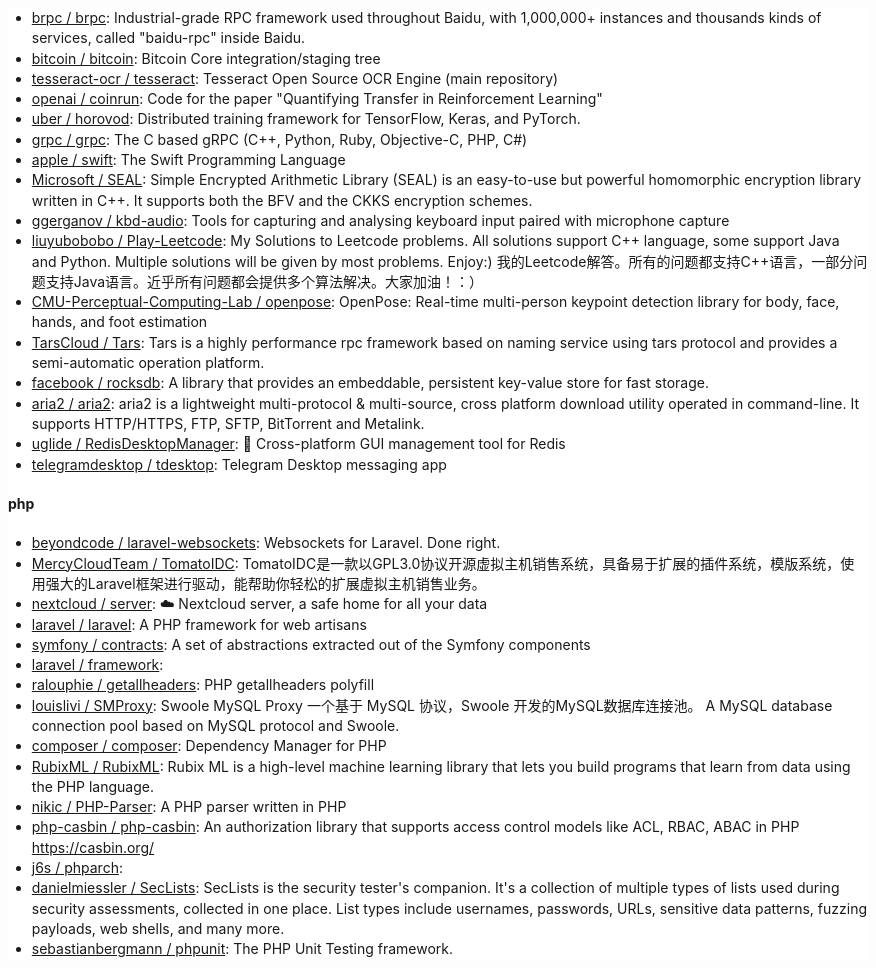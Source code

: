 * [brpc / brpc](https://github.com/brpc/brpc): Industrial-grade RPC framework used throughout Baidu, with 1,000,000+ instances and thousands kinds of services, called "baidu-rpc" inside Baidu.
* [bitcoin / bitcoin](https://github.com/bitcoin/bitcoin): Bitcoin Core integration/staging tree
* [tesseract-ocr / tesseract](https://github.com/tesseract-ocr/tesseract): Tesseract Open Source OCR Engine (main repository)
* [openai / coinrun](https://github.com/openai/coinrun): Code for the paper "Quantifying Transfer in Reinforcement Learning"
* [uber / horovod](https://github.com/uber/horovod): Distributed training framework for TensorFlow, Keras, and PyTorch.
* [grpc / grpc](https://github.com/grpc/grpc): The C based gRPC (C++, Python, Ruby, Objective-C, PHP, C#)
* [apple / swift](https://github.com/apple/swift): The Swift Programming Language
* [Microsoft / SEAL](https://github.com/Microsoft/SEAL): Simple Encrypted Arithmetic Library (SEAL) is an easy-to-use but powerful homomorphic encryption library written in C++. It supports both the BFV and the CKKS encryption schemes.
* [ggerganov / kbd-audio](https://github.com/ggerganov/kbd-audio): Tools for capturing and analysing keyboard input paired with microphone capture
* [liuyubobobo / Play-Leetcode](https://github.com/liuyubobobo/Play-Leetcode): My Solutions to Leetcode problems. All solutions support C++ language, some support Java and Python. Multiple solutions will be given by most problems. Enjoy:) 我的Leetcode解答。所有的问题都支持C++语言，一部分问题支持Java语言。近乎所有问题都会提供多个算法解决。大家加油！：）
* [CMU-Perceptual-Computing-Lab / openpose](https://github.com/CMU-Perceptual-Computing-Lab/openpose): OpenPose: Real-time multi-person keypoint detection library for body, face, hands, and foot estimation
* [TarsCloud / Tars](https://github.com/TarsCloud/Tars): Tars is a highly performance rpc framework based on naming service using tars protocol and provides a semi-automatic operation platform.
* [facebook / rocksdb](https://github.com/facebook/rocksdb): A library that provides an embeddable, persistent key-value store for fast storage.
* [aria2 / aria2](https://github.com/aria2/aria2): aria2 is a lightweight multi-protocol & multi-source, cross platform download utility operated in command-line. It supports HTTP/HTTPS, FTP, SFTP, BitTorrent and Metalink.
* [uglide / RedisDesktopManager](https://github.com/uglide/RedisDesktopManager): 🔧 Cross-platform GUI management tool for Redis
* [telegramdesktop / tdesktop](https://github.com/telegramdesktop/tdesktop): Telegram Desktop messaging app

#### php
* [beyondcode / laravel-websockets](https://github.com/beyondcode/laravel-websockets): Websockets for Laravel. Done right.
* [MercyCloudTeam / TomatoIDC](https://github.com/MercyCloudTeam/TomatoIDC): TomatoIDC是一款以GPL3.0协议开源虚拟主机销售系统，具备易于扩展的插件系统，模版系统，使用强大的Laravel框架进行驱动，能帮助你轻松的扩展虚拟主机销售业务。
* [nextcloud / server](https://github.com/nextcloud/server): ☁️ Nextcloud server, a safe home for all your data
* [laravel / laravel](https://github.com/laravel/laravel): A PHP framework for web artisans
* [symfony / contracts](https://github.com/symfony/contracts): A set of abstractions extracted out of the Symfony components
* [laravel / framework](https://github.com/laravel/framework): 
* [ralouphie / getallheaders](https://github.com/ralouphie/getallheaders): PHP getallheaders polyfill
* [louislivi / SMProxy](https://github.com/louislivi/SMProxy): Swoole MySQL Proxy 一个基于 MySQL 协议，Swoole 开发的MySQL数据库连接池。 A MySQL database connection pool based on MySQL protocol and Swoole.
* [composer / composer](https://github.com/composer/composer): Dependency Manager for PHP
* [RubixML / RubixML](https://github.com/RubixML/RubixML): Rubix ML is a high-level machine learning library that lets you build programs that learn from data using the PHP language.
* [nikic / PHP-Parser](https://github.com/nikic/PHP-Parser): A PHP parser written in PHP
* [php-casbin / php-casbin](https://github.com/php-casbin/php-casbin): An authorization library that supports access control models like ACL, RBAC, ABAC in PHP https://casbin.org/
* [j6s / phparch](https://github.com/j6s/phparch): 
* [danielmiessler / SecLists](https://github.com/danielmiessler/SecLists): SecLists is the security tester's companion. It's a collection of multiple types of lists used during security assessments, collected in one place. List types include usernames, passwords, URLs, sensitive data patterns, fuzzing payloads, web shells, and many more.
* [sebastianbergmann / phpunit](https://github.com/sebastianbergmann/phpunit): The PHP Unit Testing framework.